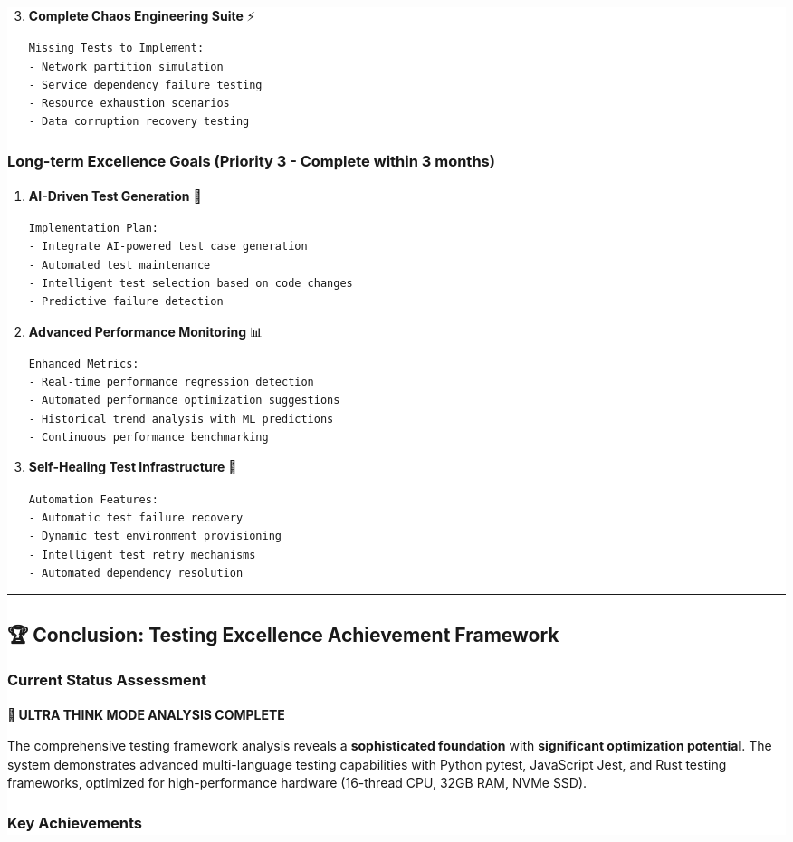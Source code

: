 3. **Complete Chaos Engineering Suite** ⚡
   ```
   Missing Tests to Implement:
   - Network partition simulation
   - Service dependency failure testing
   - Resource exhaustion scenarios
   - Data corruption recovery testing
   ```

### **Long-term Excellence Goals (Priority 3 - Complete within 3 months)**

1. **AI-Driven Test Generation** 🤖
   ```
   Implementation Plan:
   - Integrate AI-powered test case generation
   - Automated test maintenance
   - Intelligent test selection based on code changes
   - Predictive failure detection
   ```

2. **Advanced Performance Monitoring** 📊
   ```
   Enhanced Metrics:
   - Real-time performance regression detection
   - Automated performance optimization suggestions
   - Historical trend analysis with ML predictions
   - Continuous performance benchmarking
   ```

3. **Self-Healing Test Infrastructure** 🔧
   ```
   Automation Features:
   - Automatic test failure recovery
   - Dynamic test environment provisioning
   - Intelligent test retry mechanisms
   - Automated dependency resolution
   ```

---

## 🏆 Conclusion: Testing Excellence Achievement Framework

### **Current Status Assessment**

**🎯 ULTRA THINK MODE ANALYSIS COMPLETE**

The comprehensive testing framework analysis reveals a **sophisticated foundation** with **significant optimization potential**. The system demonstrates advanced multi-language testing capabilities with Python pytest, JavaScript Jest, and Rust testing frameworks, optimized for high-performance hardware (16-thread CPU, 32GB RAM, NVMe SSD).

### **Key Achievements**
